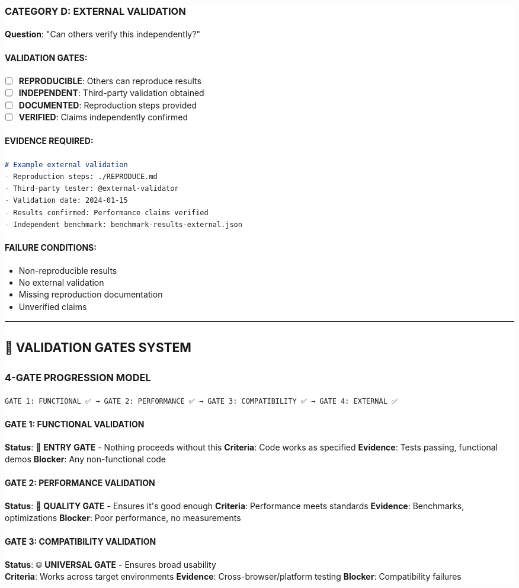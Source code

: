 
### **CATEGORY D: EXTERNAL VALIDATION**
**Question**: "Can others verify this independently?"

#### **VALIDATION GATES:**
- [ ] **REPRODUCIBLE**: Others can reproduce results
- [ ] **INDEPENDENT**: Third-party validation obtained
- [ ] **DOCUMENTED**: Reproduction steps provided
- [ ] **VERIFIED**: Claims independently confirmed

#### **EVIDENCE REQUIRED:**
```markdown
# Example external validation
- Reproduction steps: ./REPRODUCE.md
- Third-party tester: @external-validator
- Validation date: 2024-01-15
- Results confirmed: Performance claims verified
- Independent benchmark: benchmark-results-external.json
```

#### **FAILURE CONDITIONS:**
- Non-reproducible results
- No external validation
- Missing reproduction documentation
- Unverified claims

---

## 🔧 **VALIDATION GATES SYSTEM**

### **4-GATE PROGRESSION MODEL**

```
GATE 1: FUNCTIONAL ✅ → GATE 2: PERFORMANCE ✅ → GATE 3: COMPATIBILITY ✅ → GATE 4: EXTERNAL ✅
```

#### **GATE 1: FUNCTIONAL VALIDATION**
**Status**: 🚪 **ENTRY GATE** - Nothing proceeds without this
**Criteria**: Code works as specified
**Evidence**: Tests passing, functional demos
**Blocker**: Any non-functional code

#### **GATE 2: PERFORMANCE VALIDATION**  
**Status**: 🏃 **QUALITY GATE** - Ensures it's good enough
**Criteria**: Performance meets standards
**Evidence**: Benchmarks, optimizations
**Blocker**: Poor performance, no measurements

#### **GATE 3: COMPATIBILITY VALIDATION**
**Status**: 🌐 **UNIVERSAL GATE** - Ensures broad usability  
**Criteria**: Works across target environments
**Evidence**: Cross-browser/platform testing
**Blocker**: Compatibility failures
